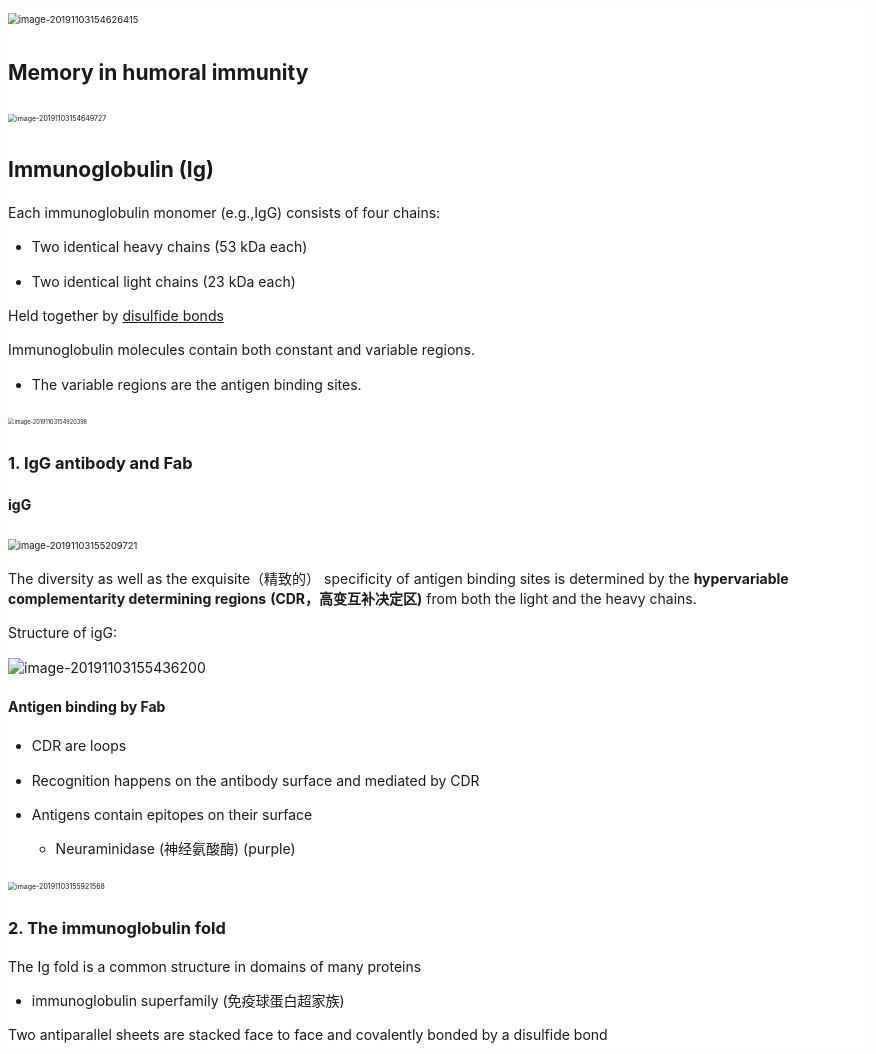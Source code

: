 <img src="https://20190531-1259353497.cos.ap-guangzhou.myqcloud.com/image-20191103154626415.png" alt="image-20191103154626415" style="zoom:67%;" />

## Memory in humoral immunity

<img src="https://20190531-1259353497.cos.ap-guangzhou.myqcloud.com/image-20191103154649727.png" alt="image-20191103154649727" style="zoom:50%;" />

## Immunoglobulin (Ig) 

Each immunoglobulin monomer (e.g.,IgG) consists of four chains: 

+ Two identical heavy chains (53 kDa each)  

+ Two identical light chains (23 kDa each)  

Held together by <u>disulfide bonds</u>

Immunoglobulin molecules contain both constant and variable regions. 

+ The variable regions are the antigen binding sites.

<img src="https://20190531-1259353497.cos.ap-guangzhou.myqcloud.com/image-20191103154920398.png" alt="image-20191103154920398" style="zoom:40%;" />

### 1. IgG antibody and Fab

#### igG

<img src="https://20190531-1259353497.cos.ap-guangzhou.myqcloud.com/image-20191103155209721.png" alt="image-20191103155209721" style="zoom: 67%;" />

The diversity as well as the exquisite（精致的） specificity of antigen binding sites is determined by the **hypervariable complementarity determining regions** **(CDR，高变互补决定区)** from both the light and the heavy chains.

Structure of igG:

![image-20191103155436200](https://20190531-1259353497.cos.ap-guangzhou.myqcloud.com/image-20191103155436200.png)

#### Antigen binding by Fab

+ CDR are loops 

+ Recognition happens on the antibody surface and mediated by CDR 

+ Antigens contain epitopes on their surface  
  + Neuraminidase (神经氨酸酶) (purple)

<img src="https://20190531-1259353497.cos.ap-guangzhou.myqcloud.com/image-20191103155921568.png" alt="image-20191103155921568" style="zoom:50%;" />

### 2. The immunoglobulin fold

The Ig fold is a common structure in domains of many proteins 

+ immunoglobulin superfamily (免疫球蛋白超家族)

Two antiparallel sheets are stacked face to face and covalently bonded by a disulfide bond 
